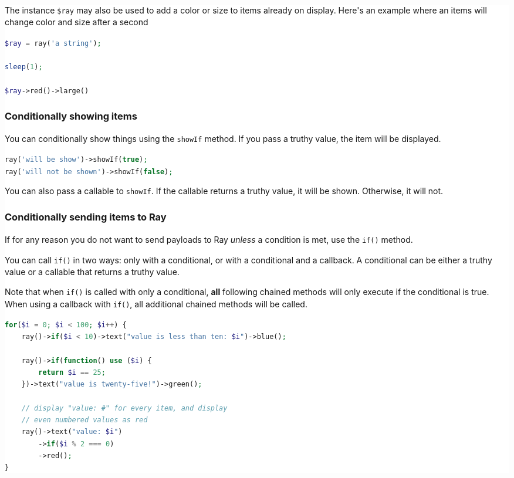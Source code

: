 The instance `$ray` may also be used to add a color or size to items already on display. Here's an example where an
items will change color and size after a second

```php
$ray = ray('a string');

sleep(1);

$ray->red()->large()
```

### Conditionally showing items

You can conditionally show things using the `showIf` method. If you pass a truthy value, the item will be displayed.

```php
ray('will be show')->showIf(true);
ray('will not be shown')->showIf(false);
```

You can also pass a callable to `showIf`. If the callable returns a truthy value, it will be shown. Otherwise, it will
not.

### Conditionally sending items to Ray

If for any reason you do not want to send payloads to Ray _unless_ a condition is met, use the `if()` method.

You can call `if()` in two ways: only with a conditional, or with a conditional and a callback.  A conditional can be either a truthy
value or a callable that returns a truthy value.


Note that when `if()` is called with only a conditional, **all** following chained methods will only execute if the conditional 
is true.  When using a callback with `if()`, all additional chained methods will be called.

```php
for($i = 0; $i < 100; $i++) {
    ray()->if($i < 10)->text("value is less than ten: $i")->blue();
    
    ray()->if(function() use ($i) {
        return $i == 25;
    })->text("value is twenty-five!")->green();
    
    // display "value: #" for every item, and display 
    // even numbered values as red
    ray()->text("value: $i")
        ->if($i % 2 === 0)
        ->red();
}
```
